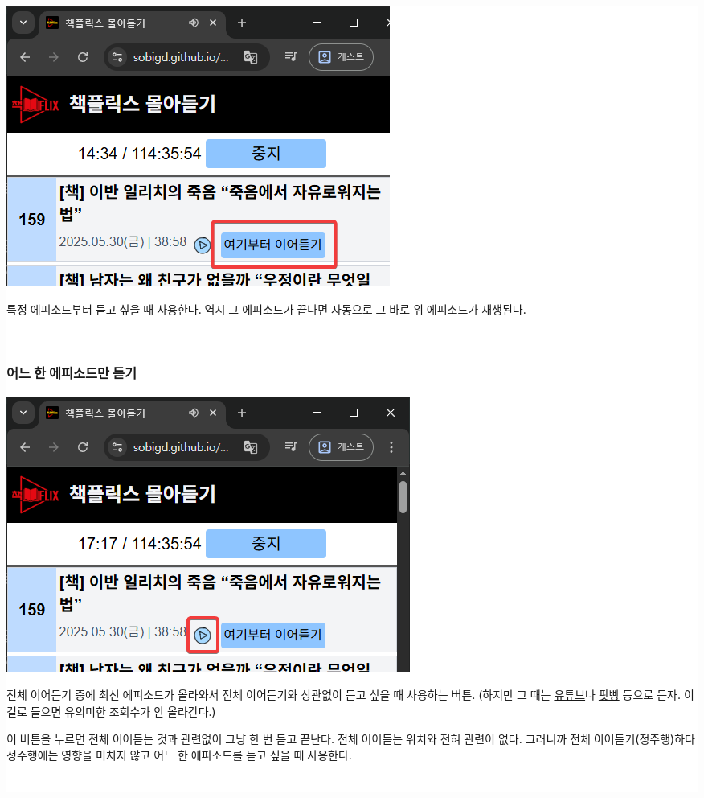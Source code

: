 ![](img/20250531220518.png)

특정 에피소드부터 듣고 싶을 때 사용한다. 역시 그 에피소드가 끝나면 자동으로 그 바로 위 에피소드가 재생된다.

<br/>

### 어느 한 에피소드만 듣기

![](img/20250531220752.png)

전체 이어듣기 중에 최신 에피소드가 올라와서 전체 이어듣기와 상관없이 듣고 싶을 때 사용하는 버튼. (하지만 그 때는 [유튜브](https://www.youtube.com/@%EC%B1%85%ED%94%8C%EB%A6%AD%EC%8A%A4_Youtube)나 [팟빵](https://www.podbbang.com/channels/1776166) 등으로 듣자. 이걸로 들으면 유의미한 조회수가 안 올라간다.) 

이 버튼을 누르면 전체 이어듣는 것과 관련없이 그냥 한 번 듣고 끝난다. 전체 이어듣는 위치와 전혀 관련이 없다. 그러니까 전체 이어듣기(정주행)하다 정주행에는 영향을 미치지 않고 어느 한 에피소드를 듣고 싶을 때 사용한다.

<br/>
